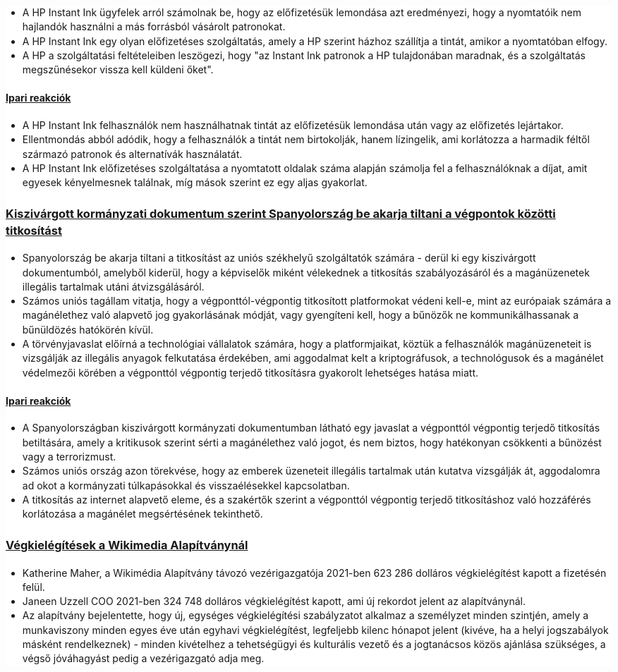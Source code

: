 - A HP Instant Ink ügyfelek arról számolnak be, hogy az előfizetésük lemondása azt eredményezi, hogy a nyomtatóik nem hajlandók használni a más forrásból vásárolt patronokat.
- A HP Instant Ink egy olyan előfizetéses szolgáltatás, amely a HP szerint házhoz szállítja a tintát, amikor a nyomtatóban elfogy.
- A HP a szolgáltatási feltételeiben leszögezi, hogy "az Instant Ink patronok a HP tulajdonában maradnak, és a szolgáltatás megszűnésekor vissza kell küldeni őket".

#### [Ipari reakciók](http://news.ycombinator.com/item?id=36030156)

- A HP Instant Ink felhasználók nem használhatnak tintát az előfizetésük lemondása után vagy az előfizetés lejártakor.
- Ellentmondás abból adódik, hogy a felhasználók a tintát nem birtokolják, hanem lízingelik, ami korlátozza a harmadik féltől származó patronok és alternatívák használatát.
- A HP Instant Ink előfizetéses szolgáltatása a nyomtatott oldalak száma alapján számolja fel a felhasználóknak a díjat, amit egyesek kényelmesnek találnak, míg mások szerint ez egy aljas gyakorlat.

### [Kiszivárgott kormányzati dokumentum szerint Spanyolország be akarja tiltani a végpontok közötti titkosítást](https://www.wired.com/story/europe-break-encryption-leaked-document-csa-law/)

- Spanyolország be akarja tiltani a titkosítást az uniós székhelyű szolgáltatók számára - derül ki egy kiszivárgott dokumentumból, amelyből kiderül, hogy a képviselők miként vélekednek a titkosítás szabályozásáról és a magánüzenetek illegális tartalmak utáni átvizsgálásáról.
- Számos uniós tagállam vitatja, hogy a végponttól-végpontig titkosított platformokat védeni kell-e, mint az európaiak számára a magánélethez való alapvető jog gyakorlásának módját, vagy gyengíteni kell, hogy a bűnözők ne kommunikálhassanak a bűnüldözés hatókörén kívül.
- A törvényjavaslat előírná a technológiai vállalatok számára, hogy a platformjaikat, köztük a felhasználók magánüzeneteit is vizsgálják az illegális anyagok felkutatása érdekében, ami aggodalmat kelt a kriptográfusok, a technológusok és a magánélet védelmezői körében a végponttól végpontig terjedő titkosításra gyakorolt lehetséges hatása miatt.

#### [Ipari reakciók](http://news.ycombinator.com/item?id=36035641)

- A Spanyolországban kiszivárgott kormányzati dokumentumban látható egy javaslat a végponttól végpontig terjedő titkosítás betiltására, amely a kritikusok szerint sérti a magánélethez való jogot, és nem biztos, hogy hatékonyan csökkenti a bűnözést vagy a terrorizmust.
- Számos uniós ország azon törekvése, hogy az emberek üzeneteit illegális tartalmak után kutatva vizsgálják át, aggodalomra ad okot a kormányzati túlkapásokkal és visszaélésekkel kapcsolatban.
- A titkosítás az internet alapvető eleme, és a szakértők szerint a végponttól végpontig terjedő titkosításhoz való hozzáférés korlátozása a magánélet megsértésének tekinthető.

### [Végkielégítések a Wikimedia Alapítványnál](https://en.wikipedia.org/wiki/Wikipedia:Wikipedia_Signpost/2023-05-22/News_and_notes)

- Katherine Maher, a Wikimédia Alapítvány távozó vezérigazgatója 2021-ben 623 286 dolláros végkielégítést kapott a fizetésén felül.
- Janeen Uzzell COO 2021-ben 324 748 dolláros végkielégítést kapott, ami új rekordot jelent az alapítványnál.
- Az alapítvány bejelentette, hogy új, egységes végkielégítési szabályzatot alkalmaz a személyzet minden szintjén, amely a munkaviszony minden egyes éve után egyhavi végkielégítést, legfeljebb kilenc hónapot jelent (kivéve, ha a helyi jogszabályok másként rendelkeznek) - minden kivételhez a tehetségügyi és kulturális vezető és a jogtanácsos közös ajánlása szükséges, a végső jóváhagyást pedig a vezérigazgató adja meg.
